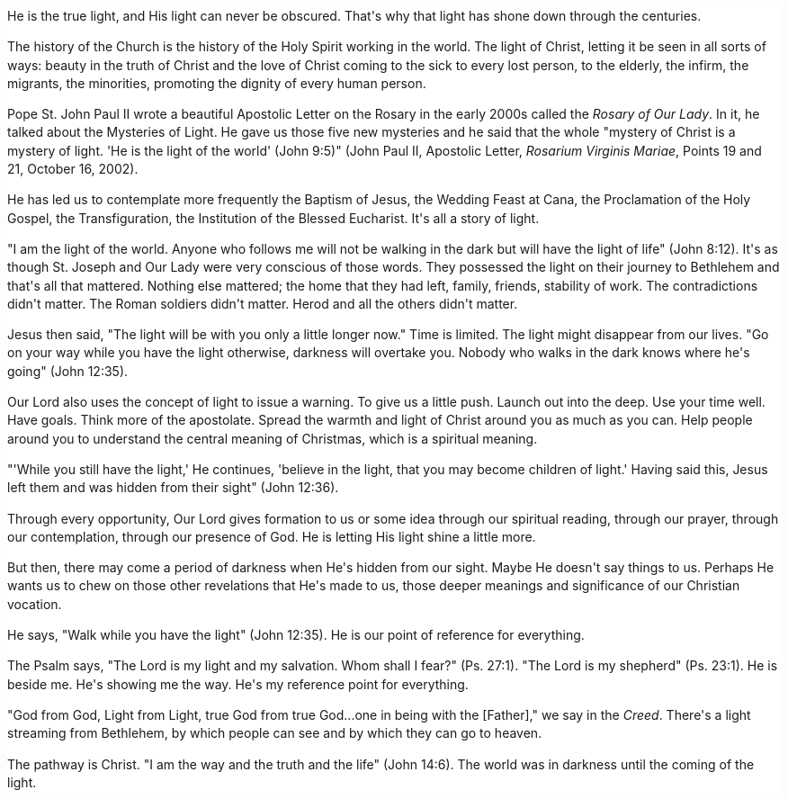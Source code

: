 He is the true light, and His light can never be obscured. That\'s why that light has shone down through the centuries.

The history of the Church is the history of the Holy Spirit working in the world. The light of Christ, letting it be seen in all sorts of ways: beauty in the truth of Christ and the love of Christ coming to the sick to every lost person, to the elderly, the infirm, the migrants, the minorities, promoting the dignity of every human person.

Pope St. John Paul II wrote a beautiful Apostolic Letter on the Rosary in the early 2000s called the *Rosary of Our Lady*. In it, he talked about the Mysteries of Light. He gave us those five new mysteries and he said that the whole "mystery of Christ is a mystery of light. 'He is the light of the world' (John 9:5)" (John Paul II, Apostolic Letter, *Rosarium Virginis Mariae*, Points 19 and 21, October 16, 2002).

He has led us to contemplate more frequently the Baptism of Jesus, the Wedding Feast at Cana, the Proclamation of the Holy Gospel, the Transfiguration, the Institution of the Blessed Eucharist. It\'s all a story of light.

"I am the light of the world. Anyone who follows me will not be walking in the dark but will have the light of life" (John 8:12). It\'s as though St. Joseph and Our Lady were very conscious of those words. They possessed the light on their journey to Bethlehem and that\'s all that mattered. Nothing else mattered; the home that they had left, family, friends, stability of work. The contradictions didn\'t matter. The Roman soldiers didn\'t matter. Herod and all the others didn\'t matter.

Jesus then said, "The light will be with you only a little longer now." Time is limited. The light might disappear from our lives. "Go on your way while you have the light otherwise, darkness will overtake you. Nobody who walks in the dark knows where he\'s going" (John 12:35).

Our Lord also uses the concept of light to issue a warning. To give us a little push. Launch out into the deep. Use your time well. Have goals. Think more of the apostolate. Spread the warmth and light of Christ around you as much as you can. Help people around you to understand the central meaning of Christmas, which is a spiritual meaning.

"'While you still have the light,' He continues, 'believe in the light, that you may become children of light.' Having said this, Jesus left them and was hidden from their sight" (John 12:36).

Through every opportunity, Our Lord gives formation to us or some idea through our spiritual reading, through our prayer, through our contemplation, through our presence of God. He is letting His light shine a little more.

But then, there may come a period of darkness when He\'s hidden from our sight. Maybe He doesn\'t say things to us. Perhaps He wants us to chew on those other revelations that He\'s made to us, those deeper meanings and significance of our Christian vocation.

He says, "Walk while you have the light" (John 12:35). He is our point of reference for everything.

The Psalm says, "The Lord is my light and my salvation. Whom shall I fear?" (Ps. 27:1). "The Lord is my shepherd" (Ps. 23:1). He is beside me. He\'s showing me the way. He\'s my reference point for everything.

"God from God, Light from Light, true God from true God...one in being with the \[Father\]," we say in the *Creed*. There\'s a light streaming from Bethlehem, by which people can see and by which they can go to heaven.

The pathway is Christ. "I am the way and the truth and the life" (John 14:6). The world was in darkness until the coming of the light.
